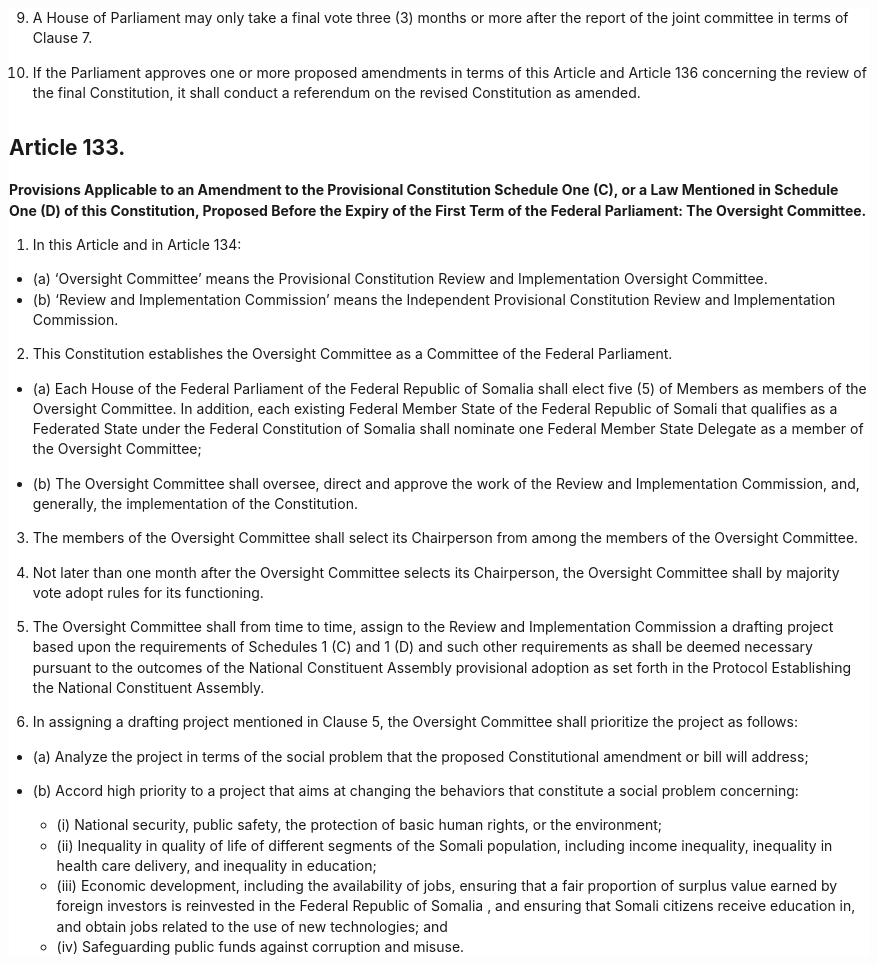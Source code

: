 9.  A House of Parliament may only take a final vote three (3) months or more after the report of the
joint committee in terms of Clause 7.

10. If the Parliament approves one or more proposed amendments in terms of this Article and Article
136 concerning the review of the final Constitution, it shall conduct a referendum on the revised
Constitution as amended. 

## Article 133. 

**Provisions Applicable to an Amendment to the Provisional Constitution Schedule One (C), or a Law Mentioned in Schedule One (D) of this Constitution, Proposed Before the Expiry of the First Term of the Federal Parliament: The Oversight Committee.**

1.  In this Article and in Article 134:
  - (a) ‘Oversight Committee’ means the Provisional Constitution Review and Implementation Oversight Committee.
  - (b) ‘Review and Implementation Commission’ means the Independent Provisional Constitution Review and Implementation Commission.

2.  This Constitution establishes the Oversight Committee as a Committee of the Federal Parliament.
  - (a) Each House of the Federal Parliament of the Federal Republic of Somalia shall elect five (5) of Members as members of the Oversight Committee. In addition, each existing Federal Member State of the Federal Republic of Somali that qualifies as a Federated State under the Federal Constitution of Somalia shall nominate one Federal Member State Delegate as a member of the Oversight Committee;

  - (b) The Oversight Committee shall oversee, direct and approve the work of the Review and Implementation Commission, and, generally, the implementation of the Constitution.

3.  The members of the Oversight Committee shall select its Chairperson from among the members of the Oversight Committee.

4.  Not later than one month after the Oversight Committee selects its Chairperson, the Oversight Committee shall by majority vote adopt rules for its functioning.

5.  The Oversight Committee shall from time to time, assign to the Review and Implementation Commission a drafting project based upon the requirements of Schedules 1 (C) and 1 (D) and such other requirements as shall be deemed necessary pursuant to the outcomes of the National Constituent Assembly provisional adoption as set forth in the Protocol Establishing the National Constituent Assembly.

6.  In assigning a drafting project mentioned in Clause 5, the Oversight Committee shall prioritize the project as follows:

  - (a) Analyze the project in terms of the social problem that the proposed Constitutional amendment or bill will address;

  - (b) Accord high priority to a project that aims at changing the behaviors that constitute a social problem concerning:
    - (i) National security, public safety, the protection of basic human rights, or the environment;
    - (ii) Inequality in quality of life of different segments of the Somali population, including income inequality, inequality in health care delivery, and inequality in education;
    - (iii) Economic development, including the availability of jobs, ensuring that a fair proportion of surplus value earned by foreign investors is reinvested in the Federal Republic of Somalia , and ensuring that Somali citizens receive education in, and obtain jobs related to the use of new technologies; and
    - (iv) Safeguarding public funds against corruption and misuse.
